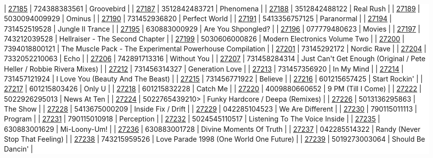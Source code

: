 | [27185](https://www.discogs.com/release/27185) | 724388383561 | Groovebird |
| [27187](https://www.discogs.com/release/27187) | 3512842483721 | Phenomena |
| [27188](https://www.discogs.com/release/27188) | 3512842488122 | Real Rush |
| [27189](https://www.discogs.com/release/27189) | 5030094009929 | Ominus |
| [27190](https://www.discogs.com/release/27190) | 731452936820 | Perfect World |
| [27191](https://www.discogs.com/release/27191) | 5413356757125 | Paranormal |
| [27194](https://www.discogs.com/release/27194) | 731452519528 | Jungle II Trance |
| [27195](https://www.discogs.com/release/27195) | 630883000929 | Are You Shpongled? |
| [27196](https://www.discogs.com/release/27196) | 077779480623 | Movies |
| [27197](https://www.discogs.com/release/27197) | 743212039528 | Hellraiser - The Second Chapter |
| [27199](https://www.discogs.com/release/27199) | 5030606000826 | Modern Electronics Volume Two |
| [27200](https://www.discogs.com/release/27200) | 7394018800121 | The Muscle Pack  - The Experimental Powerhouse Compilation |
| [27201](https://www.discogs.com/release/27201) | 73145292172 | Nordic Rave |
| [27204](https://www.discogs.com/release/27204) | 7332052210063 | Echo |
| [27206](https://www.discogs.com/release/27206) | 742891713316 | Without You |
| [27207](https://www.discogs.com/release/27207) | 731458284314 | Just Can't Get Enough (Original / Pete Heller / Robbie Rivera Mixes) |
| [27212](https://www.discogs.com/release/27212) | 731456314327 | Generation Love |
| [27213](https://www.discogs.com/release/27213) | 731457356920 | In My Mind |
| [27214](https://www.discogs.com/release/27214) | 731457121924 | I Love You (Beauty And The Beast) |
| [27215](https://www.discogs.com/release/27215) | 731456771922 | Believe |
| [27216](https://www.discogs.com/release/27216) | 601215657425 | Start Rockin' |
| [27217](https://www.discogs.com/release/27217) | 601215803426 | Only U |
| [27218](https://www.discogs.com/release/27218) | 601215832228 | Catch Me |
| [27220](https://www.discogs.com/release/27220) | 4009880660652 | 9 PM (Till I Come) |
| [27222](https://www.discogs.com/release/27222) | 5022926295013 | News At Ten |
| [27224](https://www.discogs.com/release/27224) | 5022765439210> | Funky Hardcore / Deepa (Remixes) |
| [27226](https://www.discogs.com/release/27226) | 5013136295863 | The Show |
| [27228](https://www.discogs.com/release/27228) | 5413675000209 | Inside Fix / Drift |
| [27229](https://www.discogs.com/release/27229) | 042285104523 | We Are Different |
| [27230](https://www.discogs.com/release/27230) | 790115011113 | Program |
| [27231](https://www.discogs.com/release/27231) | 790115010918 | Perception |
| [27232](https://www.discogs.com/release/27232) | 5024545110517 | Listening To The Voice Inside |
| [27235](https://www.discogs.com/release/27235) | 630883001629 | Mi-Loony-Um! |
| [27236](https://www.discogs.com/release/27236) | 630883001728 | Divine Moments Of Truth |
| [27237](https://www.discogs.com/release/27237) | 042285514322 | Randy (Never Stop That Feeling) |
| [27238](https://www.discogs.com/release/27238) | 743215959526 | Love Parade 1998 (One World One Future) |
| [27239](https://www.discogs.com/release/27239) | 5019273003064 | Should Be Dancin' |